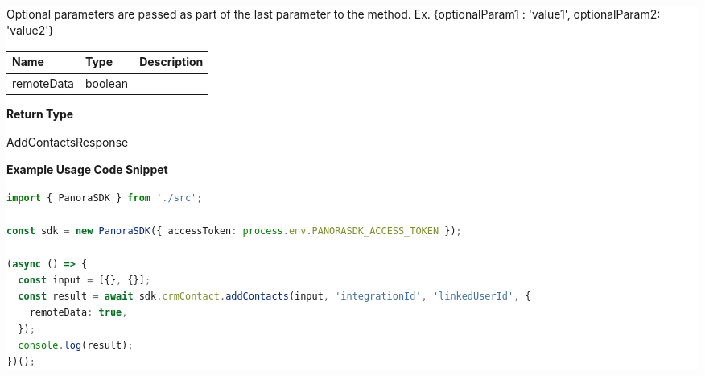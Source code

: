 Optional parameters are passed as part of the last parameter to the method. Ex. {optionalParam1 : 'value1', optionalParam2: 'value2'}

| Name    | Type| Description |
| :-------- | :----------| :----------|
| remoteData | boolean |  |


**Return Type**

AddContactsResponse

**Example Usage Code Snippet**
```Typescript
import { PanoraSDK } from './src';

const sdk = new PanoraSDK({ accessToken: process.env.PANORASDK_ACCESS_TOKEN });

(async () => {
  const input = [{}, {}];
  const result = await sdk.crmContact.addContacts(input, 'integrationId', 'linkedUserId', {
    remoteData: true,
  });
  console.log(result);
})();

```




